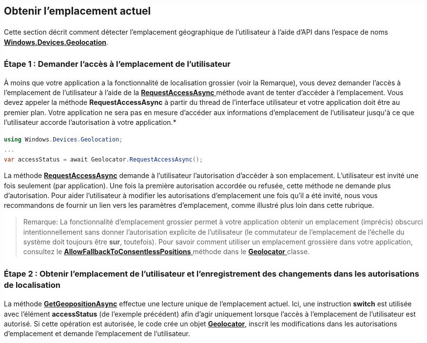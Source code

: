 ## <a name="get-the-current-location"></a>Obtenir l’emplacement actuel


Cette section décrit comment détecter l’emplacement géographique de l’utilisateur à l’aide d’API dans l’espace de noms [**Windows.Devices.Geolocation**](https://docs.microsoft.com/uwp/api/Windows.Devices.Geolocation).

### <a name="step-1-request-access-to-the-users-location"></a>Étape 1 : Demander l’accès à l’emplacement de l’utilisateur

À moins que votre application a la fonctionnalité de localisation grossier (voir la Remarque), vous devez demander l’accès à l’emplacement de l’utilisateur à l’aide de la [ **RequestAccessAsync** ](https://docs.microsoft.com/uwp/api/windows.devices.geolocation.geolocator.requestaccessasync) méthode avant de tenter d’accéder à l’emplacement. Vous devez appeler la méthode **RequestAccessAsync** à partir du thread de l’interface utilisateur et votre application doit être au premier plan. Votre application ne sera pas en mesure d’accéder aux informations d’emplacement de l’utilisateur jusqu'à ce que l’utilisateur accorde l’autorisation à votre application.\*

```csharp
using Windows.Devices.Geolocation;
...
var accessStatus = await Geolocator.RequestAccessAsync();
```



La méthode [**RequestAccessAsync**](https://docs.microsoft.com/uwp/api/windows.devices.geolocation.geolocator.requestaccessasync) demande à l’utilisateur l’autorisation d’accéder à son emplacement. L’utilisateur est invité une fois seulement (par application). Une fois la première autorisation accordée ou refusée, cette méthode ne demande plus d’autorisation. Pour aider l’utilisateur à modifier les autorisations d’emplacement une fois qu’il a été invité, nous vous recommandons de fournir un lien vers les paramètres d’emplacement, comme illustré plus loin dans cette rubrique.

>Remarque:  La fonctionnalité d’emplacement grossier permet à votre application obtenir un emplacement (imprécis) obscurci intentionnellement sans donner l’autorisation explicite de l’utilisateur (le commutateur de l’emplacement de l’échelle du système doit toujours être **sur**, toutefois). Pour savoir comment utiliser un emplacement grossière dans votre application, consultez le [ **AllowFallbackToConsentlessPositions** ](https://docs.microsoft.com/uwp/api/windows.devices.geolocation.geolocator.allowfallbacktoconsentlesspositions) méthode dans le [ **Geolocator** ](https://docs.microsoft.com/uwp/api/windows.devices.geolocation.geolocator)classe.

### <a name="step-2-get-the-users-location-and-register-for-changes-in-location-permissions"></a>Étape 2 : Obtenir l’emplacement de l’utilisateur et l’enregistrement des changements dans les autorisations de localisation

La méthode [**GetGeopositionAsync**](https://docs.microsoft.com/uwp/api/windows.devices.geolocation.geolocator.getgeopositionasync) effectue une lecture unique de l’emplacement actuel. Ici, une instruction **switch** est utilisée avec l’élément **accessStatus** (de l’exemple précédent) afin d’agir uniquement lorsque l’accès à l’emplacement de l’utilisateur est autorisé. Si cette opération est autorisée, le code crée un objet [**Geolocator**](https://docs.microsoft.com/uwp/api/Windows.Devices.Geolocation.Geolocator), inscrit les modifications dans les autorisations d’emplacement et demande l’emplacement de l’utilisateur.
